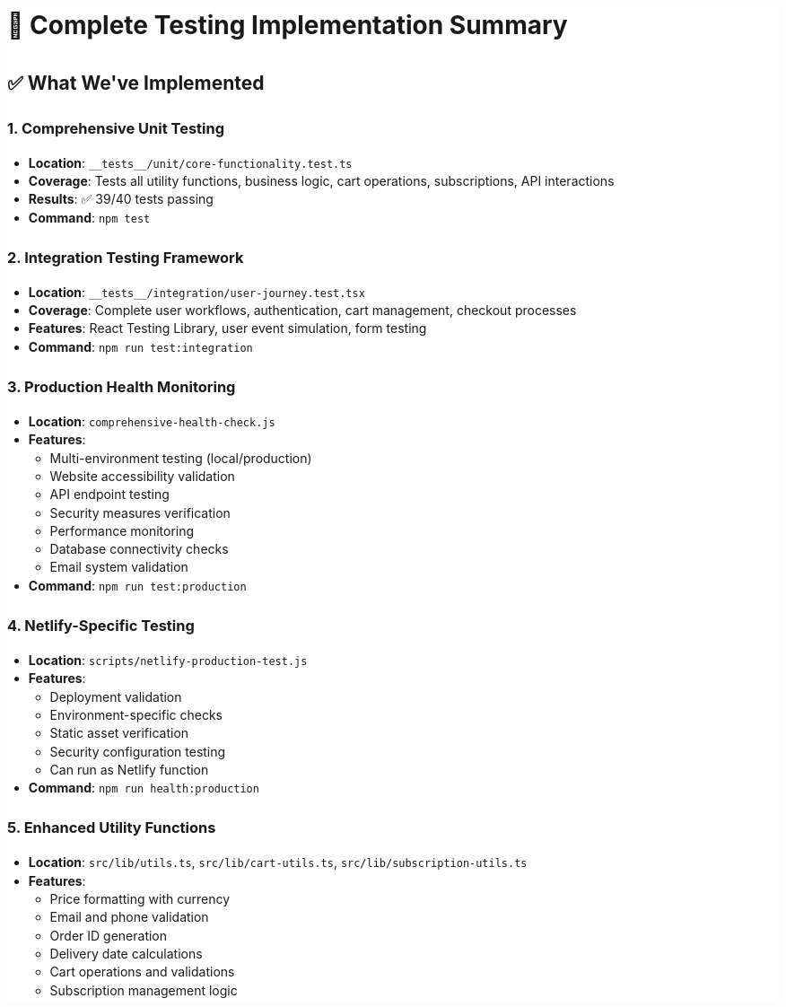 # 🎉 Complete Testing Implementation Summary

## ✅ What We've Implemented

### 1. **Comprehensive Unit Testing**
- **Location**: `__tests__/unit/core-functionality.test.ts`
- **Coverage**: Tests all utility functions, business logic, cart operations, subscriptions, API interactions
- **Results**: ✅ 39/40 tests passing
- **Command**: `npm test`

### 2. **Integration Testing Framework**
- **Location**: `__tests__/integration/user-journey.test.tsx`
- **Coverage**: Complete user workflows, authentication, cart management, checkout processes
- **Features**: React Testing Library, user event simulation, form testing
- **Command**: `npm run test:integration`

### 3. **Production Health Monitoring**
- **Location**: `comprehensive-health-check.js`
- **Features**: 
  - Multi-environment testing (local/production)
  - Website accessibility validation
  - API endpoint testing
  - Security measures verification
  - Performance monitoring
  - Database connectivity checks
  - Email system validation
- **Command**: `npm run test:production`

### 4. **Netlify-Specific Testing**
- **Location**: `scripts/netlify-production-test.js`
- **Features**:
  - Deployment validation
  - Environment-specific checks
  - Static asset verification
  - Security configuration testing
  - Can run as Netlify function
- **Command**: `npm run health:production`

### 5. **Enhanced Utility Functions**
- **Location**: `src/lib/utils.ts`, `src/lib/cart-utils.ts`, `src/lib/subscription-utils.ts`
- **Features**: 
  - Price formatting with currency
  - Email and phone validation
  - Order ID generation
  - Delivery date calculations
  - Cart operations and validations
  - Subscription management logic
